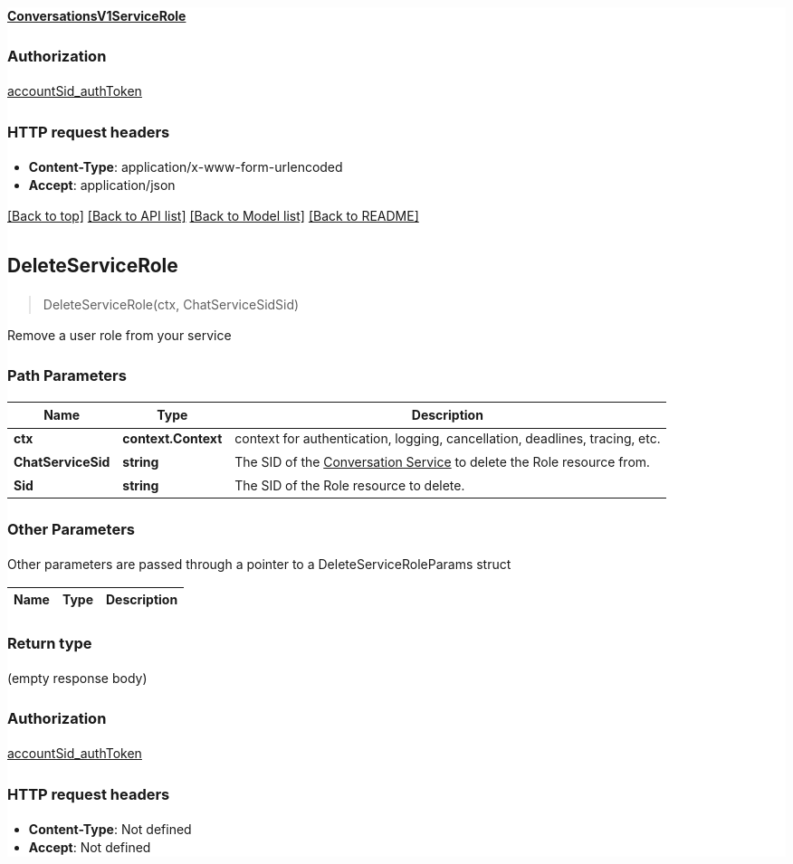 [**ConversationsV1ServiceRole**](ConversationsV1ServiceRole.md)

### Authorization

[accountSid_authToken](../README.md#accountSid_authToken)

### HTTP request headers

- **Content-Type**: application/x-www-form-urlencoded
- **Accept**: application/json

[[Back to top]](#) [[Back to API list]](../README.md#documentation-for-api-endpoints)
[[Back to Model list]](../README.md#documentation-for-models)
[[Back to README]](../README.md)


## DeleteServiceRole

> DeleteServiceRole(ctx, ChatServiceSidSid)



Remove a user role from your service

### Path Parameters


Name | Type | Description
------------- | ------------- | -------------
**ctx** | **context.Context** | context for authentication, logging, cancellation, deadlines, tracing, etc.
**ChatServiceSid** | **string** | The SID of the [Conversation Service](https://www.twilio.com/docs/conversations/api/service-resource) to delete the Role resource from.
**Sid** | **string** | The SID of the Role resource to delete.

### Other Parameters

Other parameters are passed through a pointer to a DeleteServiceRoleParams struct


Name | Type | Description
------------- | ------------- | -------------

### Return type

 (empty response body)

### Authorization

[accountSid_authToken](../README.md#accountSid_authToken)

### HTTP request headers

- **Content-Type**: Not defined
- **Accept**: Not defined
